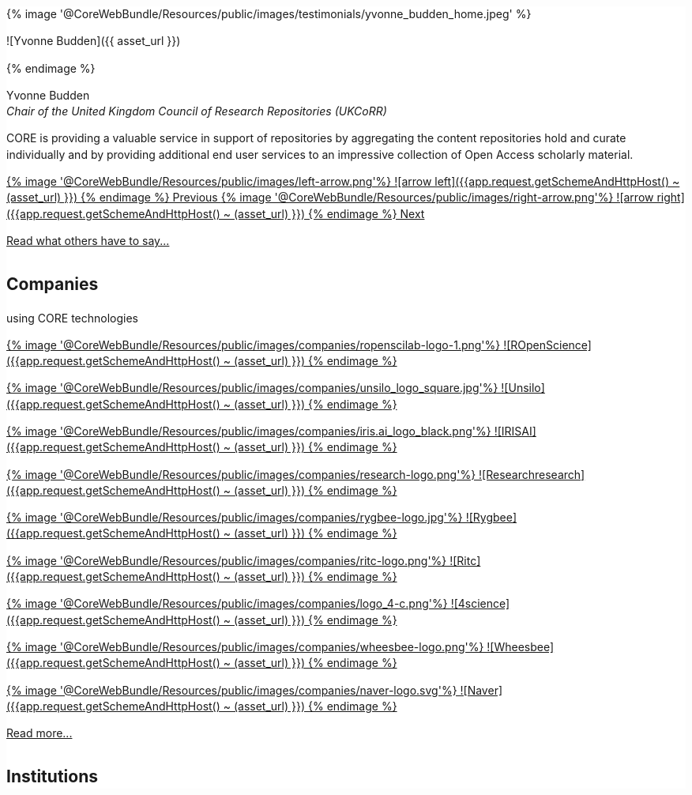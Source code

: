 {% image '@CoreWebBundle/Resources/public/images/testimonials/yvonne\_budden\_home.jpeg' %}

![Yvonne Budden]({{ asset_url }})

{% endimage %}

Yvonne Budden  
_Chair of the United Kingdom Council of Research Repositories (UKCoRR)_

CORE is providing a valuable service in support of repositories by aggregating the content repositories hold and curate individually and by providing additional end user services to an impressive collection of Open Access scholarly material.

[{% image '@CoreWebBundle/Resources/public/images/left-arrow.png'%} ![arrow left]({{app.request.getSchemeAndHttpHost() ~ (asset_url) }}) {% endimage %} Previous ](#testimonialsCarousel) [{% image '@CoreWebBundle/Resources/public/images/right-arrow.png'%} ![arrow right]({{app.request.getSchemeAndHttpHost() ~ (asset_url) }}) {% endimage %} Next](#testimonialsCarousel) 

[Read what others have to say...]({{path('_core_about_endorsements')}}#testimonials)

## Companies

using CORE technologies

[{% image '@CoreWebBundle/Resources/public/images/companies/ropenscilab-logo-1.png'%} ![ROpenScience]({{app.request.getSchemeAndHttpHost() ~ (asset_url) }}) {% endimage %}](/about/endorsements#Ropensci) 

[{% image '@CoreWebBundle/Resources/public/images/companies/unsilo\_logo\_square.jpg'%} ![Unsilo]({{app.request.getSchemeAndHttpHost() ~ (asset_url) }}) {% endimage %}](/about/endorsements#Unsilo) 

[{% image '@CoreWebBundle/Resources/public/images/companies/iris.ai\_logo\_black.png'%} ![IRISAI]({{app.request.getSchemeAndHttpHost() ~ (asset_url) }}) {% endimage %}](/about/endorsements#IRISAI) 

[{% image '@CoreWebBundle/Resources/public/images/companies/research-logo.png'%} ![Researchresearch]({{app.request.getSchemeAndHttpHost() ~ (asset_url) }}) {% endimage %}](/about/endorsements#ResearchResearch) 

[{% image '@CoreWebBundle/Resources/public/images/companies/rygbee-logo.jpg'%} ![Rygbee]({{app.request.getSchemeAndHttpHost() ~ (asset_url) }}) {% endimage %}](/about/endorsements#Rygbee) 

[{% image '@CoreWebBundle/Resources/public/images/companies/ritc-logo.png'%} ![Ritc]({{app.request.getSchemeAndHttpHost() ~ (asset_url) }}) {% endimage %}](/about/endorsements#Ritc) 

[{% image '@CoreWebBundle/Resources/public/images/companies/logo\_4-c.png'%} ![4science]({{app.request.getSchemeAndHttpHost() ~ (asset_url) }}) {% endimage %}](/about/endorsements#4science) 

[{% image '@CoreWebBundle/Resources/public/images/companies/wheesbee-logo.png'%} ![Wheesbee]({{app.request.getSchemeAndHttpHost() ~ (asset_url) }}) {% endimage %}](/about/endorsements#Whesbee) 

[{% image '@CoreWebBundle/Resources/public/images/companies/naver-logo.svg'%} ![Naver]({{app.request.getSchemeAndHttpHost() ~ (asset_url) }}) {% endimage %}](/about/endorsements#naver) 

[Read more...]({{path('_core_about_endorsements')}}#companies)

## Institutions

